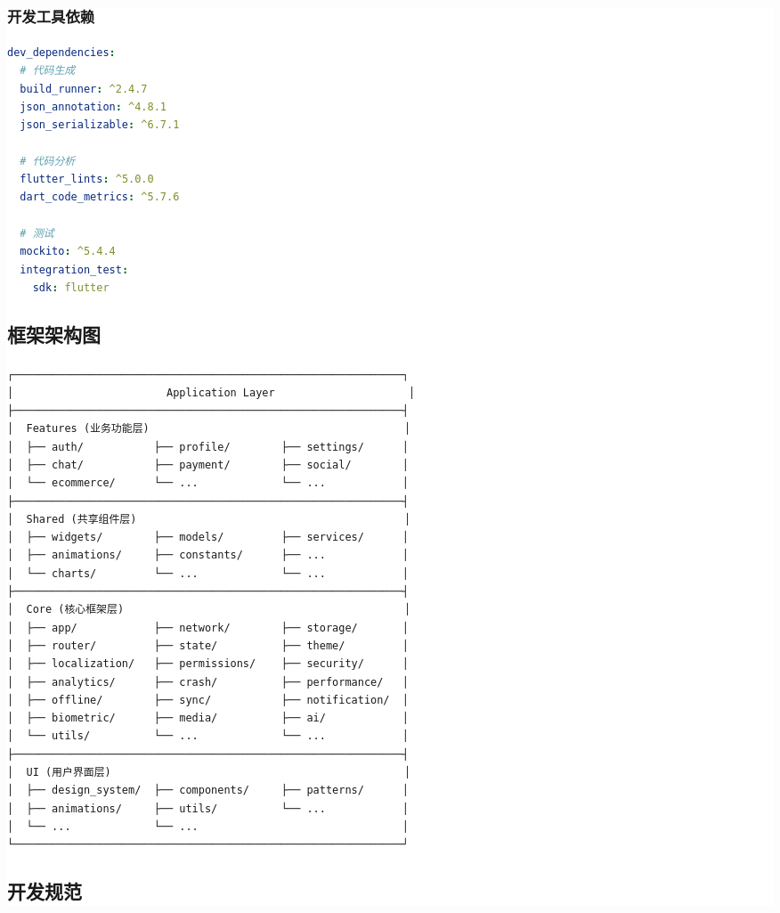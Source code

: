 ### 开发工具依赖
```yaml
dev_dependencies:
  # 代码生成
  build_runner: ^2.4.7
  json_annotation: ^4.8.1
  json_serializable: ^6.7.1
  
  # 代码分析
  flutter_lints: ^5.0.0
  dart_code_metrics: ^5.7.6
  
  # 测试
  mockito: ^5.4.4
  integration_test:
    sdk: flutter
```

## 框架架构图

```
┌─────────────────────────────────────────────────────────────┐
│                        Application Layer                     │
├─────────────────────────────────────────────────────────────┤
│  Features (业务功能层)                                        │
│  ├── auth/           ├── profile/        ├── settings/      │
│  ├── chat/           ├── payment/        ├── social/        │
│  └── ecommerce/      └── ...             └── ...            │
├─────────────────────────────────────────────────────────────┤
│  Shared (共享组件层)                                          │
│  ├── widgets/        ├── models/         ├── services/      │
│  ├── animations/     ├── constants/      ├── ...            │
│  └── charts/         └── ...             └── ...            │
├─────────────────────────────────────────────────────────────┤
│  Core (核心框架层)                                            │
│  ├── app/            ├── network/        ├── storage/       │
│  ├── router/         ├── state/          ├── theme/         │
│  ├── localization/   ├── permissions/    ├── security/      │
│  ├── analytics/      ├── crash/          ├── performance/   │
│  ├── offline/        ├── sync/           ├── notification/  │
│  ├── biometric/      ├── media/          ├── ai/            │
│  └── utils/          └── ...             └── ...            │
├─────────────────────────────────────────────────────────────┤
│  UI (用户界面层)                                              │
│  ├── design_system/  ├── components/     ├── patterns/      │
│  ├── animations/     ├── utils/          └── ...            │
│  └── ...             └── ...                                │
└─────────────────────────────────────────────────────────────┘
```

## 开发规范
